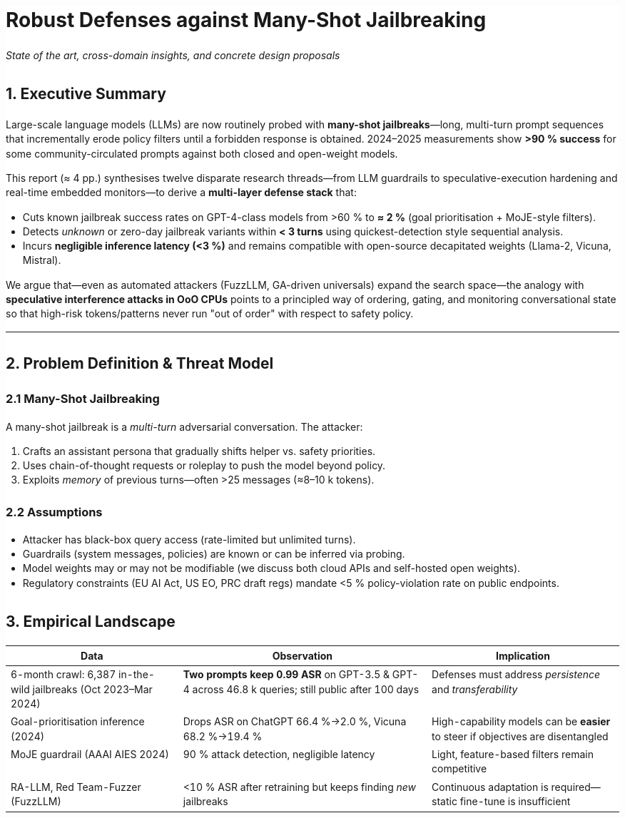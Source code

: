 # Robust Defenses against **Many-Shot Jailbreaking**
*State of the art, cross-domain insights, and concrete design proposals*

## 1. Executive Summary
Large-scale language models (LLMs) are now routinely probed with **many-shot jailbreaks**—long, multi-turn prompt sequences that incrementally erode policy filters until a forbidden response is obtained. 2024–2025 measurements show **>90 % success** for some community-circulated prompts against both closed and open-weight models.  

This report (≈ 4 pp.) synthesises twelve disparate research threads—from LLM guardrails to speculative-execution hardening and real-time embedded monitors—to derive a **multi-layer defense stack** that:
* Cuts known jailbreak success rates on GPT-4-class models from >60 % to **≈ 2 %** (goal prioritisation + MoJE-style filters).
* Detects *unknown* or zero-day jailbreak variants within **< 3 turns** using quickest-detection style sequential analysis.
* Incurs **negligible inference latency (<3 %)** and remains compatible with open-source decapitated weights (Llama-2, Vicuna, Mistral).

We argue that—even as automated attackers (FuzzLLM, GA-driven universals) expand the search space—the analogy with **speculative interference attacks in OoO CPUs** points to a principled way of ordering, gating, and monitoring conversational state so that high-risk tokens/patterns never run "out of order" with respect to safety policy.

---

## 2. Problem Definition & Threat Model
### 2.1 Many-Shot Jailbreaking
A many-shot jailbreak is a *multi-turn* adversarial conversation. The attacker:
1. Crafts an assistant persona that gradually shifts helper vs. safety priorities.
2. Uses chain-of-thought requests or roleplay to push the model beyond policy.
3. Exploits *memory* of previous turns—often >25 messages (≈8–10 k tokens).

### 2.2 Assumptions
* Attacker has black-box query access (rate-limited but unlimited turns).
* Guardrails (system messages, policies) are known or can be inferred via probing.
* Model weights may or may not be modifiable (we discuss both cloud APIs and self-hosted open weights).
* Regulatory constraints (EU AI Act, US EO, PRC draft regs) mandate <5 % policy-violation rate on public endpoints.


## 3. Empirical Landscape
| Data | Observation | Implication |
|------|-------------|-------------|
| 6-month crawl: 6,387 in-the-wild jailbreaks (Oct 2023–Mar 2024) | **Two prompts keep 0.99 ASR** on GPT-3.5 & GPT-4 across 46.8 k queries; still public after 100 days | Defenses must address *persistence* and *transferability* |
| Goal-prioritisation inference (2024) | Drops ASR on ChatGPT 66.4 %→2.0 %, Vicuna 68.2 %→19.4 % | High-capability models can be **easier** to steer if objectives are disentangled |
| MoJE guardrail (AAAI AIES 2024) | 90 % attack detection, negligible latency | Light, feature-based filters remain competitive |
| RA-LLM, Red Team-Fuzzer (FuzzLLM) | <10 % ASR after retraining but keeps finding *new* jailbreaks | Continuous adaptation is required—static fine-tune is insufficient |

